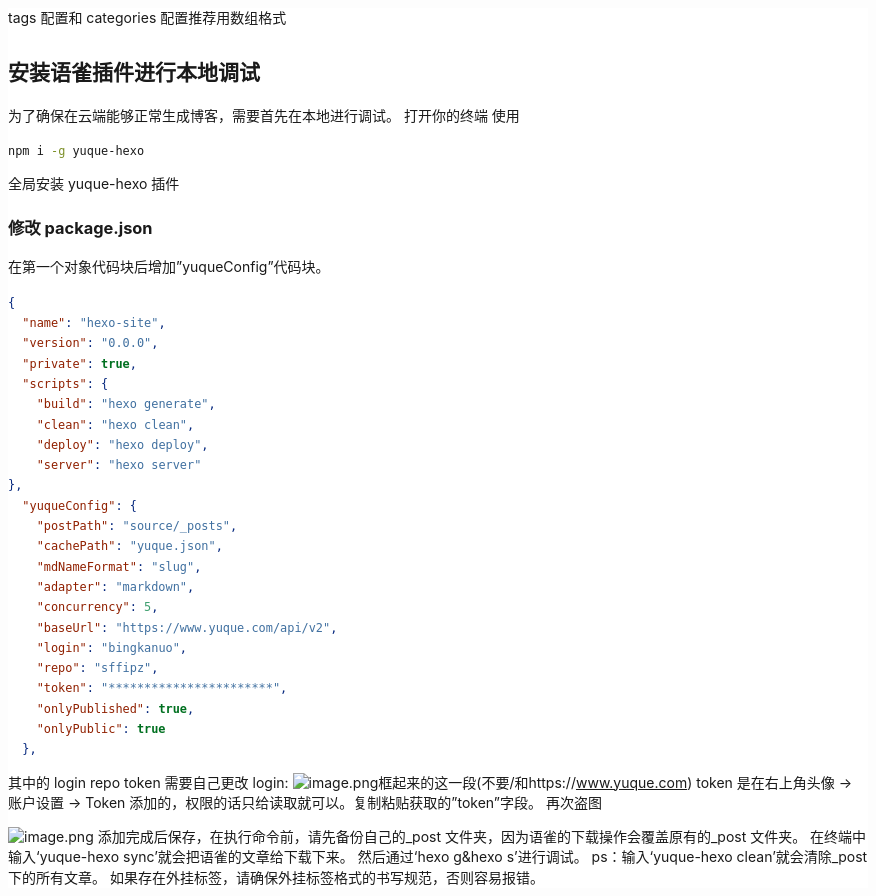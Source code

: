 tags 配置和 categories 配置推荐用数组格式

## 安装语雀插件进行本地调试

为了确保在云端能够正常生成博客，需要首先在本地进行调试。
打开你的终端
使用

```bash
npm i -g yuque-hexo
```

全局安装 yuque-hexo 插件

### 修改 package.json

在第一个对象代码块后增加”yuqueConfig”代码块。

```json
{
  "name": "hexo-site",
  "version": "0.0.0",
  "private": true,
  "scripts": {
    "build": "hexo generate",
    "clean": "hexo clean",
    "deploy": "hexo deploy",
    "server": "hexo server"
},
  "yuqueConfig": {
    "postPath": "source/_posts",
    "cachePath": "yuque.json",
    "mdNameFormat": "slug",
    "adapter": "markdown",
    "concurrency": 5,
    "baseUrl": "https://www.yuque.com/api/v2",
    "login": "bingkanuo",
    "repo": "sffipz",
    "token": "***********************",
    "onlyPublished": true,
    "onlyPublic": true
  },
```

其中的 login repo token 需要自己更改
login:
![image.png](https://cdn.nlark.com/yuque/0/2021/png/12488964/1613795210885-4690758f-c8cb-4846-b5a5-7b330221299f.png#align=left&display=inline&height=23&margin=%5Bobject%20Object%5D&name=image.png&originHeight=45&originWidth=359&size=3434&status=done&style=none&width=179.5)框起来的这一段(不要/和https://www.yuque.com)
token 是在右上角头像 -> 账户设置 -> Token 添加的，权限的话只给读取就可以。复制粘贴获取的”token”字段。
再次盗图

![image.png](https://cdn.nlark.com/yuque/0/2020/png/8391485/1608133711645-569d4bb4-3de1-450b-80b6-5cf1ca7060b0.png#align=left&display=inline&height=789&margin=%5Bobject%20Object%5D&name=image.png&originHeight=789&originWidth=1279&size=176577&status=done&style=none&width=1279#align=left&display=inline&height=789&margin=%5Bobject%20Object%5D&originHeight=789&originWidth=1279&status=done&style=none&width=1279)
添加完成后保存，在执行命令前，请先备份自己的\_post 文件夹，因为语雀的下载操作会覆盖原有的\_post 文件夹。
在终端中输入‘yuque-hexo sync’就会把语雀的文章给下载下来。
然后通过‘hexo g&hexo s’进行调试。
ps：输入‘yuque-hexo clean’就会清除\_post 下的所有文章。
如果存在外挂标签，请确保外挂标签格式的书写规范，否则容易报错。
